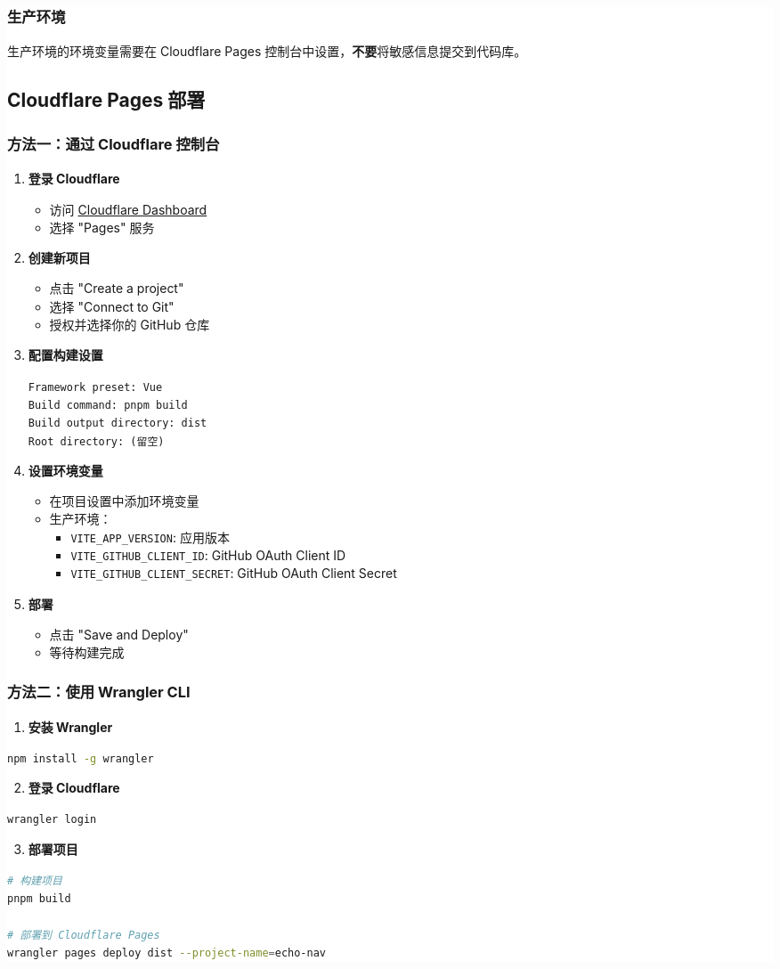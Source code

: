 ### 生产环境

生产环境的环境变量需要在 Cloudflare Pages 控制台中设置，**不要**将敏感信息提交到代码库。

## Cloudflare Pages 部署

### 方法一：通过 Cloudflare 控制台

1. **登录 Cloudflare**
   - 访问 [Cloudflare Dashboard](https://dash.cloudflare.com/)
   - 选择 "Pages" 服务

2. **创建新项目**
   - 点击 "Create a project"
   - 选择 "Connect to Git"
   - 授权并选择你的 GitHub 仓库

3. **配置构建设置**
   ```
   Framework preset: Vue
   Build command: pnpm build
   Build output directory: dist
   Root directory: (留空)
   ```

4. **设置环境变量**
   - 在项目设置中添加环境变量
   - 生产环境：
     - `VITE_APP_VERSION`: 应用版本
     - `VITE_GITHUB_CLIENT_ID`: GitHub OAuth Client ID
     - `VITE_GITHUB_CLIENT_SECRET`: GitHub OAuth Client Secret

5. **部署**
   - 点击 "Save and Deploy"
   - 等待构建完成

### 方法二：使用 Wrangler CLI

1. **安装 Wrangler**
```bash
npm install -g wrangler
```

2. **登录 Cloudflare**
```bash
wrangler login
```

3. **部署项目**
```bash
# 构建项目
pnpm build

# 部署到 Cloudflare Pages
wrangler pages deploy dist --project-name=echo-nav
```
